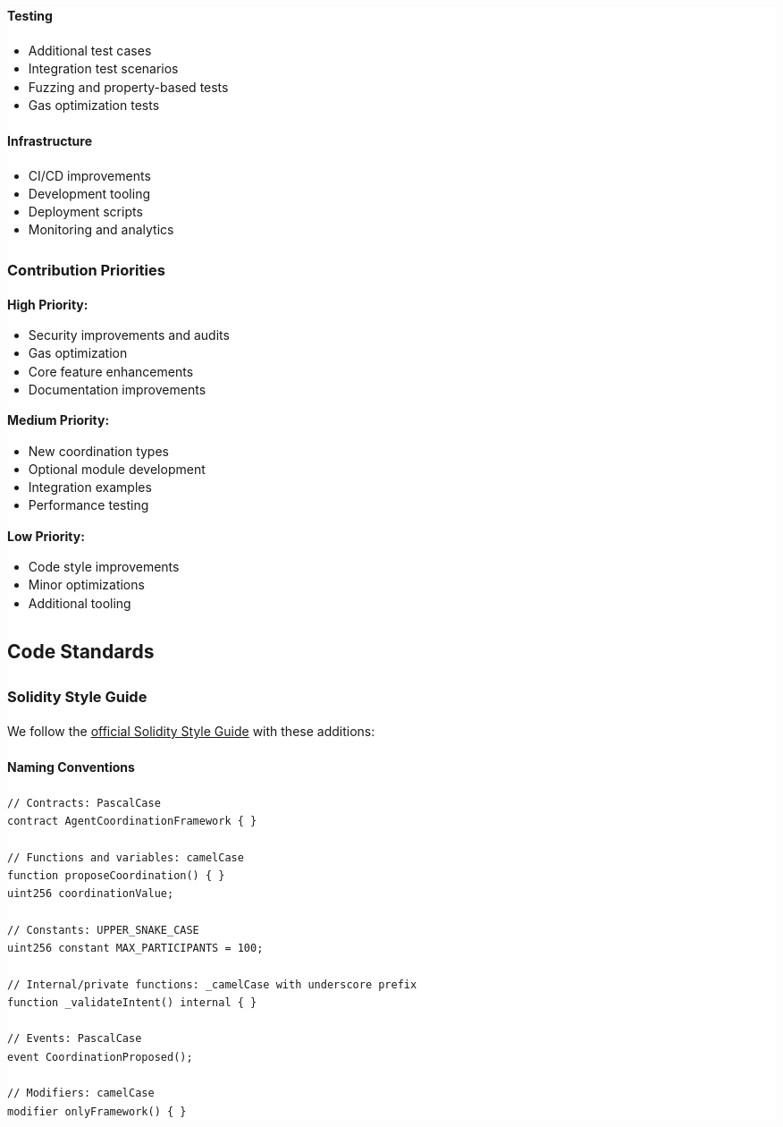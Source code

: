 #### Testing
- Additional test cases
- Integration test scenarios
- Fuzzing and property-based tests
- Gas optimization tests

#### Infrastructure
- CI/CD improvements
- Development tooling
- Deployment scripts
- Monitoring and analytics

### Contribution Priorities

**High Priority:**
- Security improvements and audits
- Gas optimization
- Core feature enhancements
- Documentation improvements

**Medium Priority:**
- New coordination types
- Optional module development
- Integration examples
- Performance testing

**Low Priority:**
- Code style improvements
- Minor optimizations
- Additional tooling

## Code Standards

### Solidity Style Guide

We follow the [official Solidity Style Guide](https://docs.soliditylang.org/en/latest/style-guide.html) with these additions:

#### Naming Conventions

```solidity
// Contracts: PascalCase
contract AgentCoordinationFramework { }

// Functions and variables: camelCase
function proposeCoordination() { }
uint256 coordinationValue;

// Constants: UPPER_SNAKE_CASE
uint256 constant MAX_PARTICIPANTS = 100;

// Internal/private functions: _camelCase with underscore prefix
function _validateIntent() internal { }

// Events: PascalCase
event CoordinationProposed();

// Modifiers: camelCase
modifier onlyFramework() { }
```
